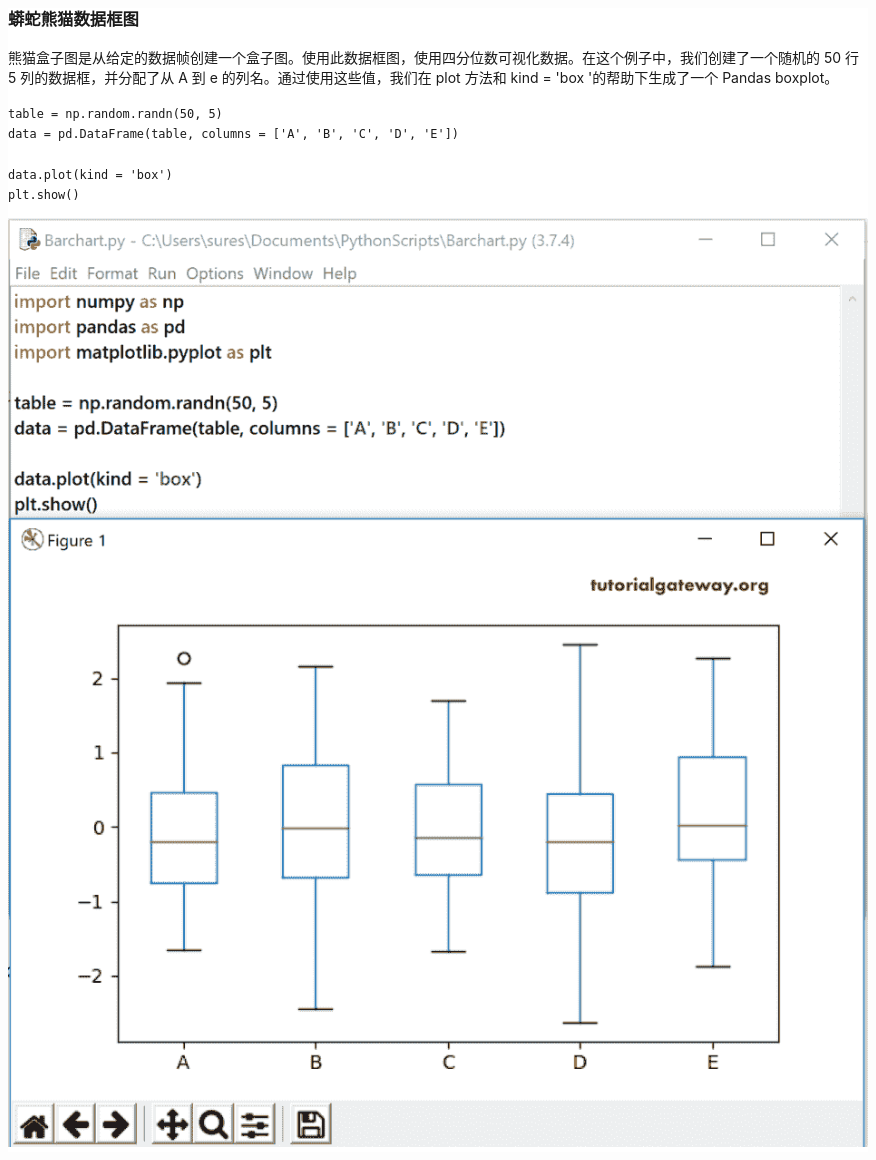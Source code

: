### 蟒蛇熊猫数据框图

熊猫盒子图是从给定的数据帧创建一个盒子图。使用此数据框图，使用四分位数可视化数据。在这个例子中，我们创建了一个随机的 50 行 5 列的数据框，并分配了从 A 到 e 的列名。通过使用这些值，我们在 plot 方法和 kind = 'box '的帮助下生成了一个 Pandas boxplot。

```
table = np.random.randn(50, 5)
data = pd.DataFrame(table, columns = ['A', 'B', 'C', 'D', 'E'])

data.plot(kind = 'box')
plt.show()
```

![Pandas DataFrame Box Plot 1](img/55a882b78ced0c893dcaade5cf210654.png)
